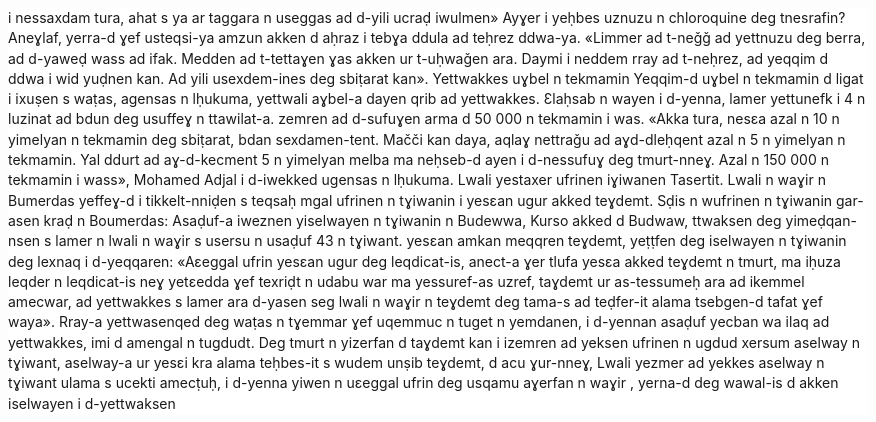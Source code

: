 i nessaxdam tura, ahat s ya ar taggara n
useggas ad d-yili ucraḍ iwulmen»
Ayɣer i yeḥbes uznuzu n chloroquine
deg tnesrafin? Aneɣlaf, yerra-d ɣef
usteqsi-ya amzun akken d aḥraz i tebɣa
ddula ad teḥrez ddwa-ya. «Limmer
ad t-neǧǧ ad yettnuzu deg berra, ad
d-yaweḍ wass ad ifak. Medden ad
t-tettaɣen ɣas akken ur t-uḥwaǧen ara.
Daymi i neddem rray ad t-neḥrez, ad
yeqqim d ddwa i wid yuḍnen kan. Ad
yili usexdem-ines deg sbiṭarat kan».
Yettwakkes uɣbel n tekmamin
Yeqqim-d uɣbel n tekmamin d ligat
i ixuṣen s waṭas, agensas n lḥukuma,
yettwali aɣbel-a dayen qrib ad
yettwakkes. Ɛlaḥsab n wayen i d-yenna,
lamer yettunefk i 4 n luzinat ad bdun
deg usuffeɣ n ttawilat-a. zemren ad
d-sufuɣen arma d 50 000 n tekmamin
i was. «Akka tura, nesɛa azal n 10 n
yimelyan n tekmamin deg sbiṭarat,
bdan sexdamen-tent. Mačči kan daya,
aqlaɣ nettraǧu ad aɣd-dleḥqent azal n
5 n yimelyan n tekmamin. Yal ddurt ad
aɣ-d-kecment 5 n yimelyan melba ma
neḥseb-d ayen i d-nessufuɣ deg tmurt-nneɣ. Azal n 150 000 n tekmamin i wass», Mohamed Adjal
i d-iwekked ugensas n lḥukuma.
Lwali yestaxer ufrinen iɣiwanen
Tasertit. Lwali n waɣir n Bumerdas yeffeɣ-d i tikkelt-nniḍen s teqsaḥ mgal ufrinen n
tɣiwanin i yesɛan ugur akked teɣdemt. Sḍis n wufrinen n tɣiwanin gar-asen kraḍ n Boumerdas: Asaḍuf-a iweznen
yiselwayen n tɣiwanin n Budewwa, Kurso akked d Budwaw, ttwaksen deg yimeḍqan-nsen s lamer n lwali n waɣir s usersu n usaḍuf 43 n tɣiwant.
yesɛan amkan meqqren teɣdemt, yeṭṭfen deg
iselwayen n tɣiwanin deg lexnaq
i d-yeqqaren: «Aɛeggal ufrin
yesɛan ugur deg leqdicat-is,
anect-a ɣer tlufa yesɛa akked
teɣdemt n tmurt, ma iḥuza leqder
n leqdicat-is neɣ yetɛedda ɣef
texriḍt n udabu war ma yessuref-as uzref, taɣdemt ur as-tessumeḥ
ara ad ikemmel amecwar, ad
yettwakkes s lamer ara d-yasen
seg lwali n waɣir n teɣdemt
deg tama-s ad teḍfer-it alama
tsebgen-d tafat ɣef waya».
Rray-a yettwasenqed deg waṭas
n tɣemmar ɣef uqemmuc n tuget
n yemdanen, i d-yennan asaḍuf
yecban wa ilaq ad yettwakkes,
imi d amengal n tugdudt.
Deg tmurt n yizerfan d taɣdemt
kan i izemren ad yeksen ufrinen
n ugdud xersum aselway n
tɣiwant, aselway-a ur yesɛi kra
alama teḥbes-it s wudem unṣib
teɣdemt, d acu ɣur-nneɣ, Lwali
yezmer ad yekkes aselway n
tɣiwant ulama s ucekti amecṭuḥ,
i d-yenna yiwen n uɛeggal ufrin
deg usqamu aɣerfan n waɣir
, yerna-d deg wawal-is d
akken iselwayen i d-yettwaksen